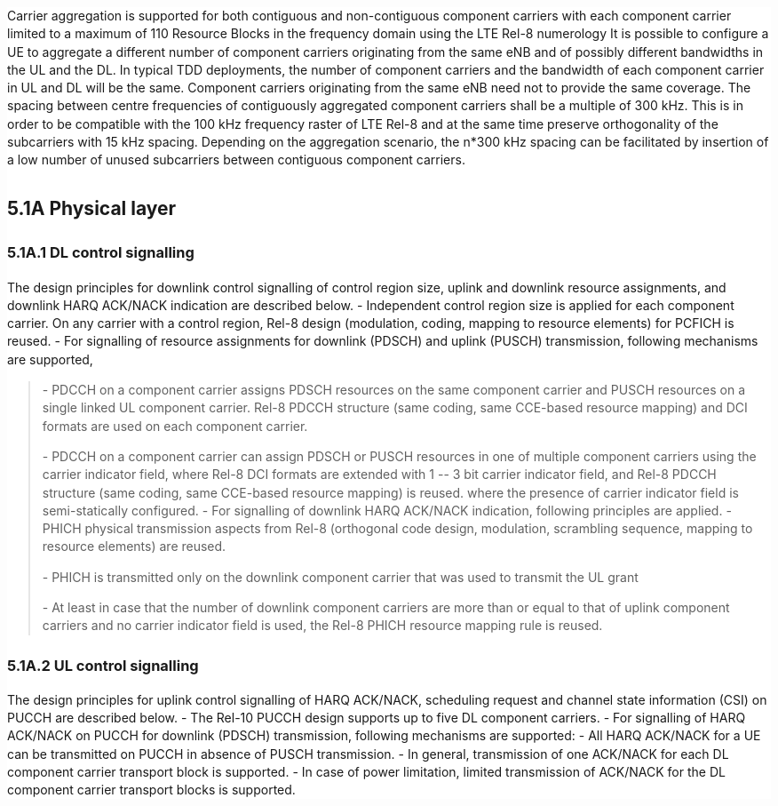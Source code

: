 Carrier aggregation is supported for both contiguous and non-contiguous
component carriers with each component carrier limited to a maximum of 110
Resource Blocks in the frequency domain using the LTE Rel-8 numerology
It is possible to configure a UE to aggregate a different number of component
carriers originating from the same eNB and of possibly different bandwidths in
the UL and the DL. In typical TDD deployments, the number of component
carriers and the bandwidth of each component carrier in UL and DL will be the
same.
Component carriers originating from the same eNB need not to provide the same
coverage.
The spacing between centre frequencies of contiguously aggregated component
carriers shall be a multiple of 300 kHz. This is in order to be compatible
with the 100 kHz frequency raster of LTE Rel-8 and at the same time preserve
orthogonality of the subcarriers with 15 kHz spacing. Depending on the
aggregation scenario, the n*300 kHz spacing can be facilitated by insertion of
a low number of unused subcarriers between contiguous component carriers.
## 5.1A Physical layer
### 5.1A.1 DL control signalling
The design principles for downlink control signalling of control region size,
uplink and downlink resource assignments, and downlink HARQ ACK/NACK
indication are described below.
\- Independent control region size is applied for each component carrier. On
any carrier with a control region, Rel-8 design (modulation, coding, mapping
to resource elements) for PCFICH is reused.
\- For signalling of resource assignments for downlink (PDSCH) and uplink
(PUSCH) transmission, following mechanisms are supported,
> \- PDCCH on a component carrier assigns PDSCH resources on the same
> component carrier and PUSCH resources on a single linked UL component
> carrier. Rel-8 PDCCH structure (same coding, same CCE-based resource
> mapping) and DCI formats are used on each component carrier.
>
> \- PDCCH on a component carrier can assign PDSCH or PUSCH resources in one
> of multiple component carriers using the carrier indicator field, where
> Rel-8 DCI formats are extended with 1 -- 3 bit carrier indicator field, and
> Rel-8 PDCCH structure (same coding, same CCE-based resource mapping) is
> reused.
where the presence of carrier indicator field is semi-statically configured.
\- For signalling of downlink HARQ ACK/NACK indication, following principles
are applied.
> \- PHICH physical transmission aspects from Rel-8 (orthogonal code design,
> modulation, scrambling sequence, mapping to resource elements) are reused.
>
> \- PHICH is transmitted only on the downlink component carrier that was used
> to transmit the UL grant
>
> \- At least in case that the number of downlink component carriers are more
> than or equal to that of uplink component carriers and no carrier indicator
> field is used, the Rel-8 PHICH resource mapping rule is reused.
### 5.1A.2 UL control signalling
The design principles for uplink control signalling of HARQ ACK/NACK,
scheduling request and channel state information (CSI) on PUCCH are described
below.
\- The Rel-10 PUCCH design supports up to five DL component carriers.
\- For signalling of HARQ ACK/NACK on PUCCH for downlink (PDSCH) transmission,
following mechanisms are supported:
\- All HARQ ACK/NACK for a UE can be transmitted on PUCCH in absence of PUSCH
transmission.
\- In general, transmission of one ACK/NACK for each DL component carrier
transport block is supported.
\- In case of power limitation, limited transmission of ACK/NACK for the DL
component carrier transport blocks is supported.